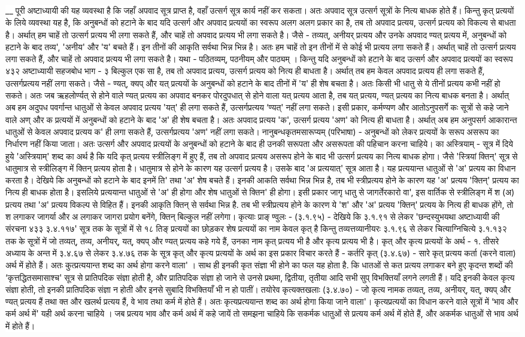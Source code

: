 __ पूरी अष्टाध्यायी की यह व्यवस्था है कि जहाँ अपवाद सूत्र प्राप्त है, वहाँ उत्सर्ग सूत्र कार्य नहीं कर सकता। अतः अपवाद सूत्र उत्सर्ग सूत्रों के नित्य बाधक होते हैं।
किन्तु कृत् प्रत्ययों के लिये व्यवस्था यह है, कि अनुबन्धों को हटाने के बाद यदि उत्सर्ग और अपवाद प्रत्ययों का स्वरूप अलग अलग प्रकार का है, तब तो अपवाद प्रत्यय, उत्सर्ग प्रत्यय को विकल्य से बाधता है। अर्थात् हम चाहें तो उत्सर्ग प्रत्यय भी लगा सकते हैं, और चाहें तो अपवाद प्रत्यय भी लगा सकते है।
जैसे - तव्यत्, अनीयर् प्रत्यय और उनके अपवाद ण्यत् प्रत्यय में, अनुबन्धों को हटाने के बाद तव्य', 'अनीय' और 'य' बचते हैं। इन तीनों की आकृति सर्वथा भिन्न भिन्न है। अतः हम चाहें तो इन तीनों में से कोई भी प्रत्यय लगा सकते हैं।
अर्थात् चाहें तो उत्सर्ग प्रत्यय लगा सकते हैं, और चाहें तो अपवाद प्रत्यय भी लगा सकते है। यथा - पठितव्यम्, पठनीयम् और पाठ्यम् ।
किन्तु यदि अनुबन्धों को हटाने के बाद उत्सर्ग और अपवाद प्रत्ययों का स्वरूप
४३२
अष्टाध्यायी सहजबोध भाग - ३
बिल्कुल एक सा है, तब तो अपवाद प्रत्यय, उत्सर्ग प्रत्यय को नित्य ही बाधता है। अर्थात् तब हम केवल अपवाद प्रत्यय ही लगा सकते हैं, उत्सर्गप्रत्यय नहीं लगा सकते।
जैसे - ण्यत्, क्यप् और यत् प्रत्ययों के अनुबन्धों को हटाने के बाद तीनों में 'य' ही शेष बचता है। अतः किसी भी धातु से ये तीनों प्रत्यय कभी नहीं हो सकते।
अतः जब ऋहलोर्ण्यत् से होने वाले ण्यत् प्रत्यय का अपवाद बनकर पोरदुपधात् से होने वाला यत् प्रत्यय आता है, तब यत् प्रत्यय, ण्यत् प्रत्यय का नित्य बाधक बनता है। अर्थात् अब हम अदुपध पवर्गान्त धातुओं से केवल अपवाद प्रत्यय 'यत्' ही लगा सकते हैं, उत्सर्गप्रत्यय ‘ण्यत्' नहीं लगा सकते।
इसी प्रकार, कर्मण्यण और आतोऽनुपसर्गे कः सूत्रों से कहे जाने वाले अण् और क प्रत्ययों में अनुबन्धों को हटाने के बाद 'अ' ही शेष बचता है। अतः अपवाद प्रत्यय 'क', उत्सर्ग प्रत्यय 'अण' को नित्य ही बाधता है। अर्थात् अब हम अनुपसर्ग आकारान्त धातुओं से केवल अपवाद प्रत्यय क' ही लगा सकते हैं, उत्सर्गप्रत्यय 'अण' नहीं लगा सकते।
नानुबन्धकृतमसारूप्यम् (परिभाषा) - अनुबन्धों को लेकर प्रत्ययों के सरूप असरूप का निर्धारण नहीं किया जाता। अतः उत्सर्ग और अपवाद प्रत्ययों के अनुबन्धों को हटाने के बाद ही उनकी सरूपता और असरूपता की पहिचान करना चाहिये।
का अस्त्रियाम् - सूत्र में दिये हुये 'अस्त्रियाम्' शब्द का अर्थ है कि यदि कृत् प्रत्यय स्त्रीलिङ्ग में हुए हैं, तब तो अपवाद प्रत्यय असरूप होने के बाद भी उत्सर्ग प्रत्यय का नित्य बाधक होगा। जैसे 'स्त्रियां क्तिन्' सूत्र से धातुमात्र से स्त्रीलिङ्ग में क्तिन् प्रत्यय होता है। धातुमात्र से होने के कारण यह उत्सर्ग प्रत्यय है। उसके बाद 'अ प्रत्ययात्' सूत्र आता है। यह प्रत्ययान्त धातुओं से 'अ' प्रत्यय का विधान करता है। देखिये कि अनुबन्धों को हटाने के बाद इनमें ति' तथा 'अ' शेष बचते हैं। इनकी आकति सर्वथा भिन्न भिन्न है, तब भी स्त्रीप्रत्यय होने के कारण यह 'अ' प्रत्यय 'क्तिन्' प्रत्यय का नित्य ही बाधक होता है। इसलिये प्रत्ययान्त धातुओं से 'अ' ही होगा और शेष धातुओं से क्तिन' ही होगा।
इसी प्रकार जागृ धातु से जागर्तेरकारो वा', इस वार्तिक से स्त्रीलिङ्ग में श (अ) प्रत्यय तथा 'अ' प्रत्यय विकल्प से विहित हैं। इनकी आकृति क्तिन् से सर्वथा भिन्न है. तब भी स्त्रीप्रत्यय होने के कारण ये 'श' और 'अ' प्रत्यय 'क्तिन्' प्रत्यय के नित्य ही बाधक होंगे, तो श लगाकर जागर्या और अ लगाकर जागरा प्रयोग बनेंगे, क्तिन् बिल्कुल नहीं लगेगा।
कृत्याः प्राङ् ण्वुलः - (३.१.९५) - देखिये कि ३.१.९१ से लेकर 'छन्दस्युभयथा
अष्टाध्यायी की संरचना
४३३
३.४.११७' सूत्र तक के सूत्रों में से १८ तिङ् प्रत्ययों का छोड़कर शेष प्रत्ययों का नाम केवल कृत् है किन्तु तव्यत्तव्यानीयरः ३.१.९६ से लेकर चित्याग्निचित्ये ३.१.१३२ तक के सूत्रों में जो तव्यत्, तव्य, अनीयर्, यत्, क्यप् और ण्यत् प्रत्यय कहे गये हैं, उनका नाम कृत् प्रत्यय भी है और कृत्य प्रत्यय भी है।
कृत् और कृत्य प्रत्ययों के अर्थ -
१. तीसरे अध्याय के अन्त में ३.४.६७ से लेकर ३.४.७६ तक के सूत्र कृत् और कृत्य प्रत्ययों के अर्थ का इस प्रकार विचार करते हैं -
कर्तरि कृत् (३.४.६७) - सारे कृत् प्रत्यय कर्ता (करने वाला) अर्थ में होते हैं। अतः कुत्प्रत्ययान्त शब्द का अर्थ होगा करने वाला' ।
साथ ही इनकी कृत संज्ञा भी होने का फल यह होता है. कि धातओं से कत प्रत्यय लगाकर बने हुए कृदन्त शब्दों की ‘कृत्तद्धितसमासाश्च' सूत्र से प्रातिपदिक संज्ञा होती है, और प्रातिपदिक संज्ञा हो जाने से उनसे प्रथमा, द्वितीया, तृतीया आदि सभी सुप् विभक्तियाँ लगने लगती हैं। यदि इनकी केवल कृत्य संज्ञा होती, तो इनकी प्रातिपदिक संज्ञा न होती और इनसे सुबादि विभक्तियाँ भी न हो पातीं।
तयोरेव कृत्यक्तखलाः (३.४.७०) - जो कृत्य नामक तव्यत्, तव्य, अनीयर्, यत्, क्यप् और ण्यत् प्रत्यय हैं तथा क्त और खलर्थ प्रत्यय हैं, वे भाव तथा कर्म में होते हैं। अतः कृत्यप्रत्ययान्त शब्द का अर्थ होगा किया जाने वाला'।
कृत्यप्रत्ययों का विधान करने वाले सूत्रों में ‘भाव और कर्म अर्थ में' यही अर्थ करना चाहिये । जब प्रत्यय भाव और कर्म अर्थ में कहे जायें तो समझना चाहिये कि सकर्मक धातुओं से प्रत्यय कर्म अर्थ में होते हैं, और अकर्मक धातुओं से भाव अर्थ में होते हैं।